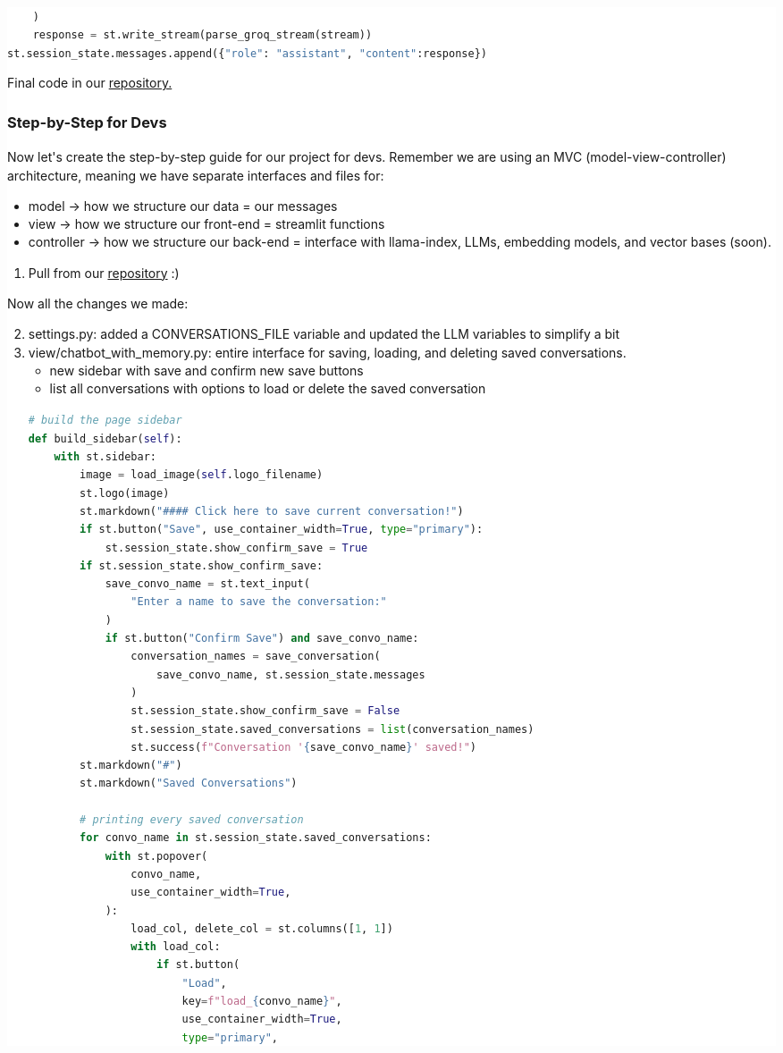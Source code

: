 ```python
    )
    response = st.write_stream(parse_groq_stream(stream))
st.session_state.messages.append({"role": "assistant", "content":response})
```

Final code in our [repository.](https://github.com/bna-dev-public/bnaGPT/blob/main/101s/chatbot_with_memory.py)

### Step-by-Step for Devs

Now let's create the step-by-step guide for our project for devs. Remember we are using an MVC (model-view-controller) architecture, meaning we have separate interfaces and files for:

- model -> how we structure our data = our messages
- view -> how we structure our front-end = streamlit functions
- controller -> how we structure our back-end = interface with llama-index, LLMs, embedding models, and vector bases (soon).

1. Pull from our [repository](https://github.com/bna-dev-public/bnaGPT) :)

Now all the changes we made:

2. settings.py: added a CONVERSATIONS_FILE variable and updated the LLM variables to simplify a bit
3. view/chatbot_with_memory.py: entire interface for saving, loading, and deleting saved conversations.
    - new sidebar with save and confirm new save buttons
    - list all conversations with options to load or delete the saved conversation
    ```python
    # build the page sidebar
    def build_sidebar(self):
        with st.sidebar:
            image = load_image(self.logo_filename)
            st.logo(image)
            st.markdown("#### Click here to save current conversation!")
            if st.button("Save", use_container_width=True, type="primary"):
                st.session_state.show_confirm_save = True
            if st.session_state.show_confirm_save:
                save_convo_name = st.text_input(
                    "Enter a name to save the conversation:"
                )
                if st.button("Confirm Save") and save_convo_name:
                    conversation_names = save_conversation(
                        save_convo_name, st.session_state.messages
                    )
                    st.session_state.show_confirm_save = False
                    st.session_state.saved_conversations = list(conversation_names)
                    st.success(f"Conversation '{save_convo_name}' saved!")
            st.markdown("#")
            st.markdown("Saved Conversations")

            # printing every saved conversation
            for convo_name in st.session_state.saved_conversations:
                with st.popover(
                    convo_name,
                    use_container_width=True,
                ):
                    load_col, delete_col = st.columns([1, 1])
                    with load_col:
                        if st.button(
                            "Load",
                            key=f"load_{convo_name}",
                            use_container_width=True,
                            type="primary",